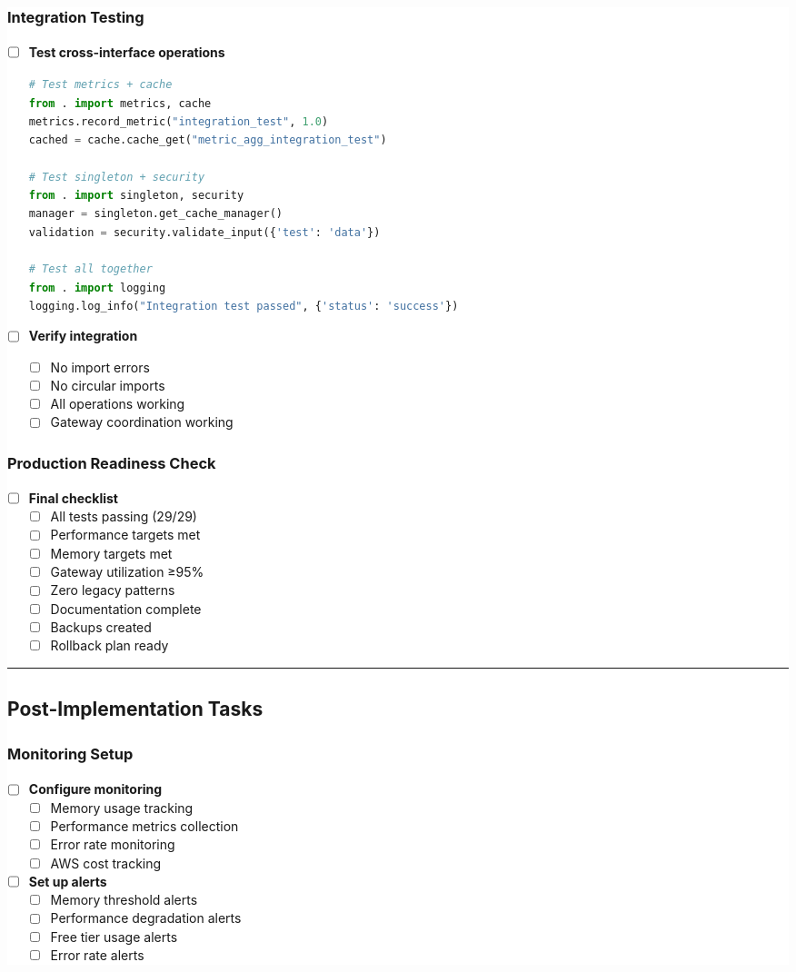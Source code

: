 ### Integration Testing

- [ ] **Test cross-interface operations**
  ```python
  # Test metrics + cache
  from . import metrics, cache
  metrics.record_metric("integration_test", 1.0)
  cached = cache.cache_get("metric_agg_integration_test")
  
  # Test singleton + security
  from . import singleton, security
  manager = singleton.get_cache_manager()
  validation = security.validate_input({'test': 'data'})
  
  # Test all together
  from . import logging
  logging.log_info("Integration test passed", {'status': 'success'})
  ```

- [ ] **Verify integration**
  - [ ] No import errors
  - [ ] No circular imports
  - [ ] All operations working
  - [ ] Gateway coordination working

### Production Readiness Check

- [ ] **Final checklist**
  - [ ] All tests passing (29/29)
  - [ ] Performance targets met
  - [ ] Memory targets met
  - [ ] Gateway utilization ≥95%
  - [ ] Zero legacy patterns
  - [ ] Documentation complete
  - [ ] Backups created
  - [ ] Rollback plan ready

---

## Post-Implementation Tasks

### Monitoring Setup

- [ ] **Configure monitoring**
  - [ ] Memory usage tracking
  - [ ] Performance metrics collection
  - [ ] Error rate monitoring
  - [ ] AWS cost tracking

- [ ] **Set up alerts**
  - [ ] Memory threshold alerts
  - [ ] Performance degradation alerts
  - [ ] Free tier usage alerts
  - [ ] Error rate alerts
